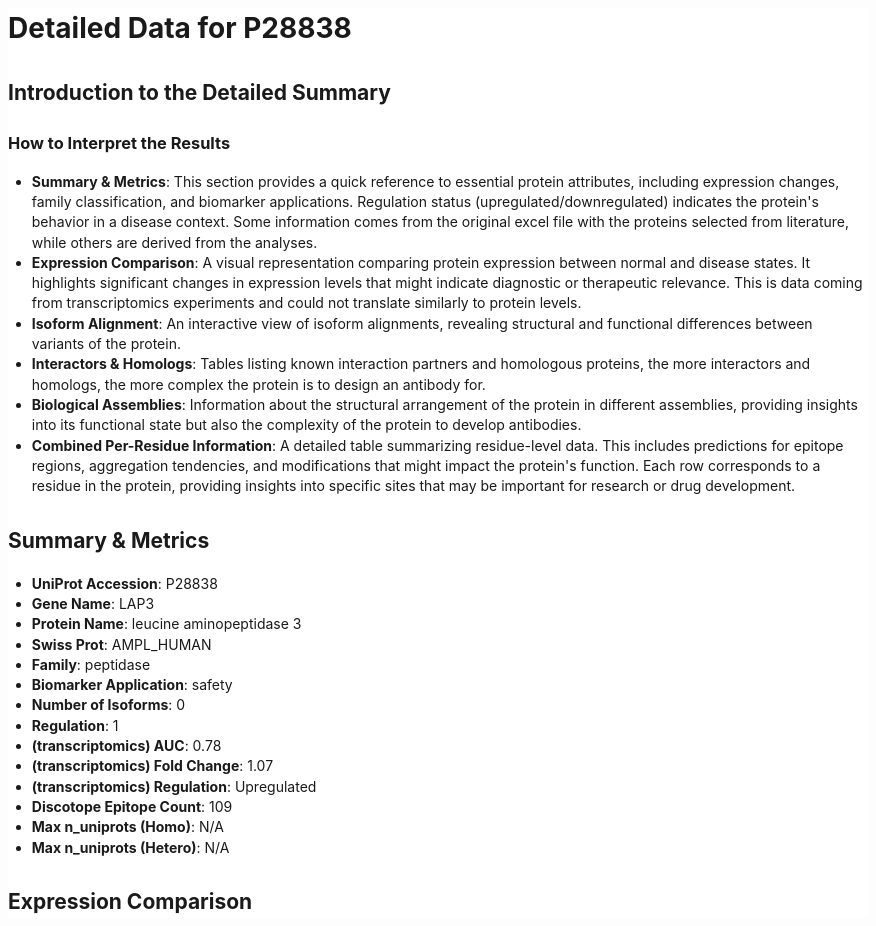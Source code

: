 # Detailed Data for P28838


## Introduction to the Detailed Summary

### How to Interpret the Results

- **Summary & Metrics**: This section provides a quick reference to essential protein attributes, including expression changes, family classification, and biomarker applications. Regulation status (upregulated/downregulated) indicates the protein's behavior in a disease context. Some information comes from the original excel file with the proteins selected from literature, while others are derived from the analyses.
- **Expression Comparison**: A visual representation comparing protein expression between normal and disease states. It highlights significant changes in expression levels that might indicate diagnostic or therapeutic relevance. This is data coming from transcriptomics experiments and could not translate similarly to protein levels.
- **Isoform Alignment**: An interactive view of isoform alignments, revealing structural and functional differences between variants of the protein.
- **Interactors & Homologs**: Tables listing known interaction partners and homologous proteins, the more interactors and homologs, the more complex the protein is to design an antibody for.
- **Biological Assemblies**: Information about the structural arrangement of the protein in different assemblies, providing insights into its functional state but also the complexity of the protein to develop antibodies.
- **Combined Per-Residue Information**: A detailed table summarizing residue-level data. This includes predictions for epitope regions, aggregation tendencies, and modifications that might impact the protein's function. Each row corresponds to a residue in the protein, providing insights into specific sites that may be important for research or drug development.
## Summary & Metrics

- **UniProt Accession**: P28838
- **Gene Name**: LAP3
- **Protein Name**: leucine aminopeptidase 3
- **Swiss Prot**: AMPL_HUMAN
- **Family**: peptidase
- **Biomarker Application**: safety
- **Number of Isoforms**: 0
- **Regulation**: 1
- **(transcriptomics) AUC**: 0.78
- **(transcriptomics) Fold Change**: 1.07
- **(transcriptomics) Regulation**: Upregulated
- **Discotope Epitope Count**: 109
- **Max n_uniprots (Homo)**: N/A
- **Max n_uniprots (Hetero)**: N/A


## Expression Comparison
